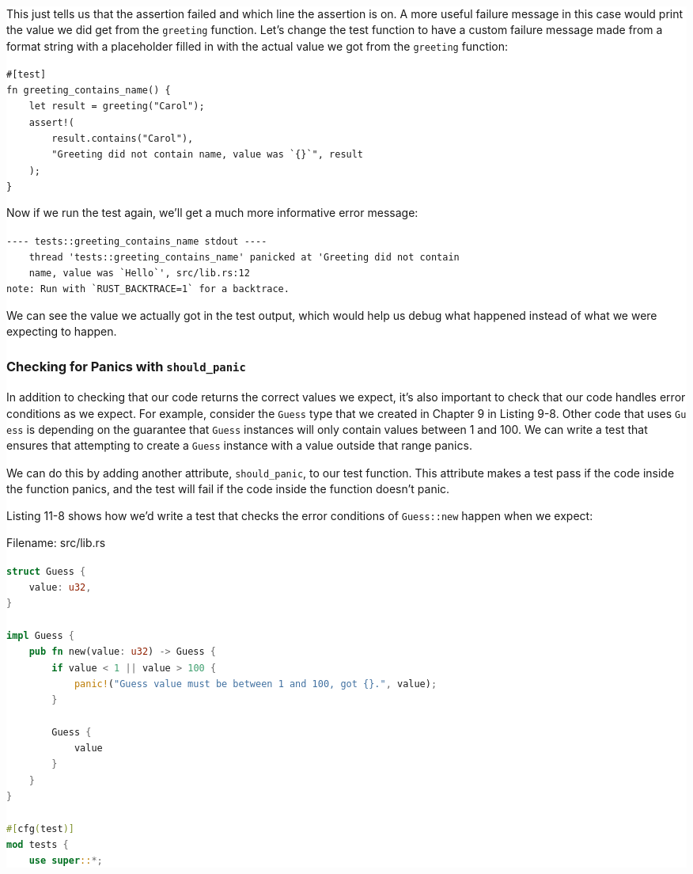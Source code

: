 This just tells us that the assertion failed and which line the assertion is
on. A more useful failure message in this case would print the value we did get
from the `greeting` function. Let’s change the test function to have a custom
failure message made from a format string with a placeholder filled in with the
actual value we got from the `greeting` function:

```rust,ignore
#[test]
fn greeting_contains_name() {
    let result = greeting("Carol");
    assert!(
        result.contains("Carol"),
        "Greeting did not contain name, value was `{}`", result
    );
}
```

Now if we run the test again, we’ll get a much more informative error message:

```text
---- tests::greeting_contains_name stdout ----
	thread 'tests::greeting_contains_name' panicked at 'Greeting did not contain
    name, value was `Hello`', src/lib.rs:12
note: Run with `RUST_BACKTRACE=1` for a backtrace.
```

We can see the value we actually got in the test output, which would help us
debug what happened instead of what we were expecting to happen.

### Checking for Panics with `should_panic`

In addition to checking that our code returns the correct values we expect,
it’s also important to check that our code handles error conditions as we
expect. For example, consider the `Guess` type that we created in Chapter 9 in
Listing 9-8. Other code that uses `Guess` is depending on the guarantee that
`Guess` instances will only contain values between 1 and 100. We can write a
test that ensures that attempting to create a `Guess` instance with a value
outside that range panics.

We can do this by adding another attribute, `should_panic`, to our test
function. This attribute makes a test pass if the code inside the function
panics, and the test will fail if the code inside the function doesn’t panic.

Listing 11-8 shows how we’d write a test that checks the error conditions of
`Guess::new` happen when we expect:

<span class="filename">Filename: src/lib.rs</span>

```rust
struct Guess {
    value: u32,
}

impl Guess {
    pub fn new(value: u32) -> Guess {
        if value < 1 || value > 100 {
            panic!("Guess value must be between 1 and 100, got {}.", value);
        }

        Guess {
            value
        }
    }
}

#[cfg(test)]
mod tests {
    use super::*;
```